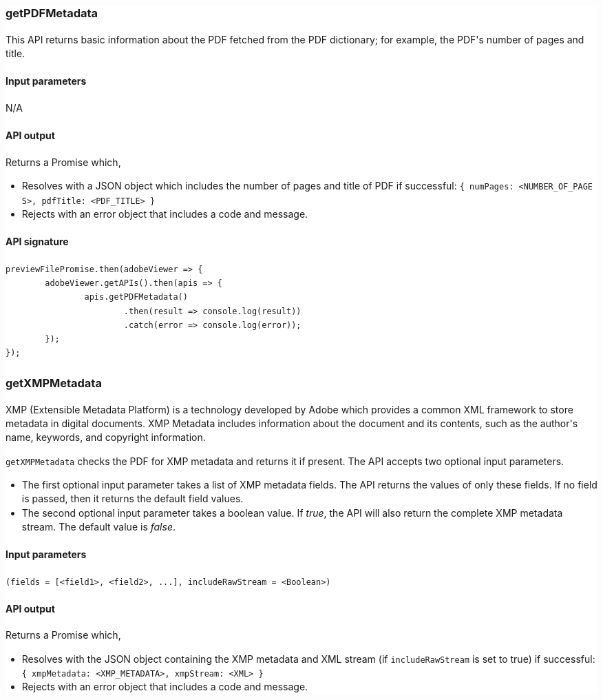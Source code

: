 ### getPDFMetadata

This API returns basic information about the PDF fetched from the PDF
dictionary; for example, the PDF's number of pages and title.

#### Input parameters

N/A

#### API output

Returns a Promise which, 

* Resolves with a JSON object which includes the number of pages and title of PDF if successful: `{ numPages: <NUMBER_OF_PAGES>, pdfTitle: <PDF_TITLE> }`
* Rejects with an error object that includes a code and message.

#### API signature 

```
previewFilePromise.then(adobeViewer => {
        adobeViewer.getAPIs().then(apis => {
                apis.getPDFMetadata()
                        .then(result => console.log(result))
                        .catch(error => console.log(error));
        });
});
```   

### getXMPMetadata

XMP (Extensible Metadata Platform) is a technology developed by Adobe
which provides a common XML framework to store metadata in digital
documents. XMP Metadata includes information about the document and its
contents, such as the author's name, keywords, and copyright
information.

`getXMPMetadata` checks the PDF for XMP metadata and returns it if
present. The API accepts two optional input parameters.

-   The first optional input parameter takes a list of XMP metadata
    fields. The API returns the values of only these fields. If no field
    is passed, then it returns the default field values.
-   The second optional input parameter takes a boolean value. If
    *true*, the API will also return the complete XMP metadata stream.
    The default value is *false*.
    
#### Input parameters

`(fields = [<field1>, <field2>, ...], includeRawStream = <Boolean>)`

#### API output

Returns a Promise which, 

* Resolves with the JSON object containing the XMP metadata and XML stream (if `includeRawStream` is set to true) if successful: `{ xmpMetadata: <XMP_METADATA>, xmpStream: <XML> }`
* Rejects with an error object that includes a code and message.
